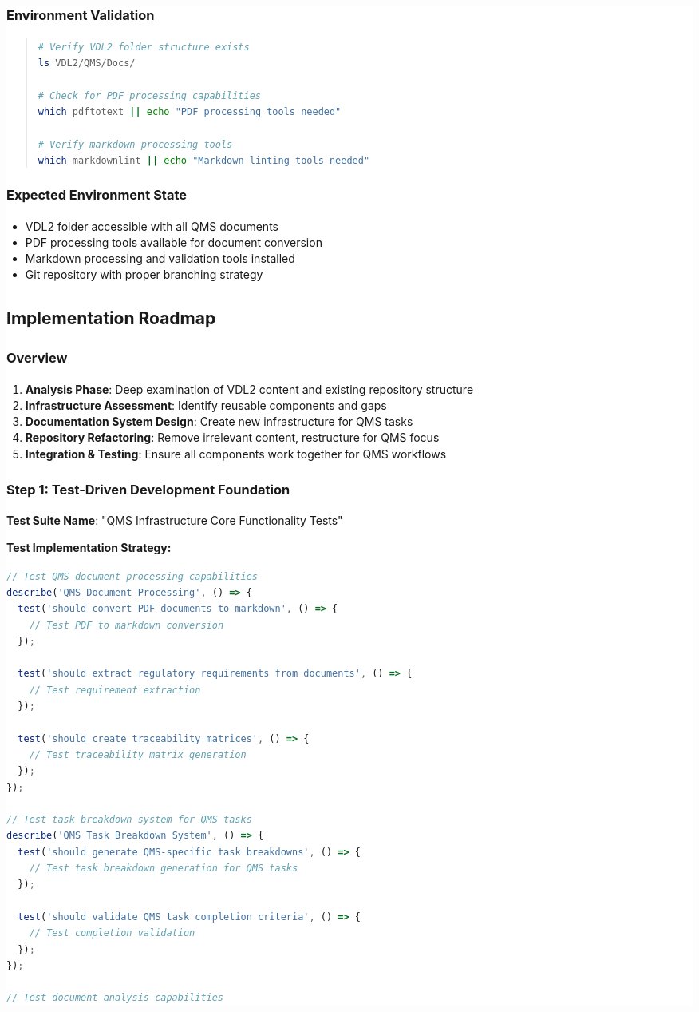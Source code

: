 ### Environment Validation
>
> ```bash
> # Verify VDL2 folder structure exists
> ls VDL2/QMS/Docs/
> 
> # Check for PDF processing capabilities
> which pdftotext || echo "PDF processing tools needed"
> 
> # Verify markdown processing tools
> which markdownlint || echo "Markdown linting tools needed"
> ```

### Expected Environment State

- VDL2 folder accessible with all QMS documents
- PDF processing tools available for document conversion
- Markdown processing and validation tools installed
- Git repository with proper branching strategy

## Implementation Roadmap

### Overview

1. **Analysis Phase**: Deep examination of VDL2 content and existing repository structure
2. **Infrastructure Assessment**: Identify reusable components and gaps
3. **Documentation System Design**: Create new infrastructure for QMS tasks
4. **Repository Refactoring**: Remove irrelevant content, restructure for QMS focus
5. **Integration & Testing**: Ensure all components work together for QMS workflows

### Step 1: Test-Driven Development Foundation

**Test Suite Name**: "QMS Infrastructure Core Functionality Tests"

**Test Implementation Strategy:**

```typescript
// Test QMS document processing capabilities
describe('QMS Document Processing', () => {
  test('should convert PDF documents to markdown', () => {
    // Test PDF to markdown conversion
  });
  
  test('should extract regulatory requirements from documents', () => {
    // Test requirement extraction
  });
  
  test('should create traceability matrices', () => {
    // Test traceability matrix generation
  });
});

// Test task breakdown system for QMS tasks
describe('QMS Task Breakdown System', () => {
  test('should generate QMS-specific task breakdowns', () => {
    // Test task breakdown generation for QMS tasks
  });
  
  test('should validate QMS task completion criteria', () => {
    // Test completion validation
  });
});

// Test document analysis capabilities
```